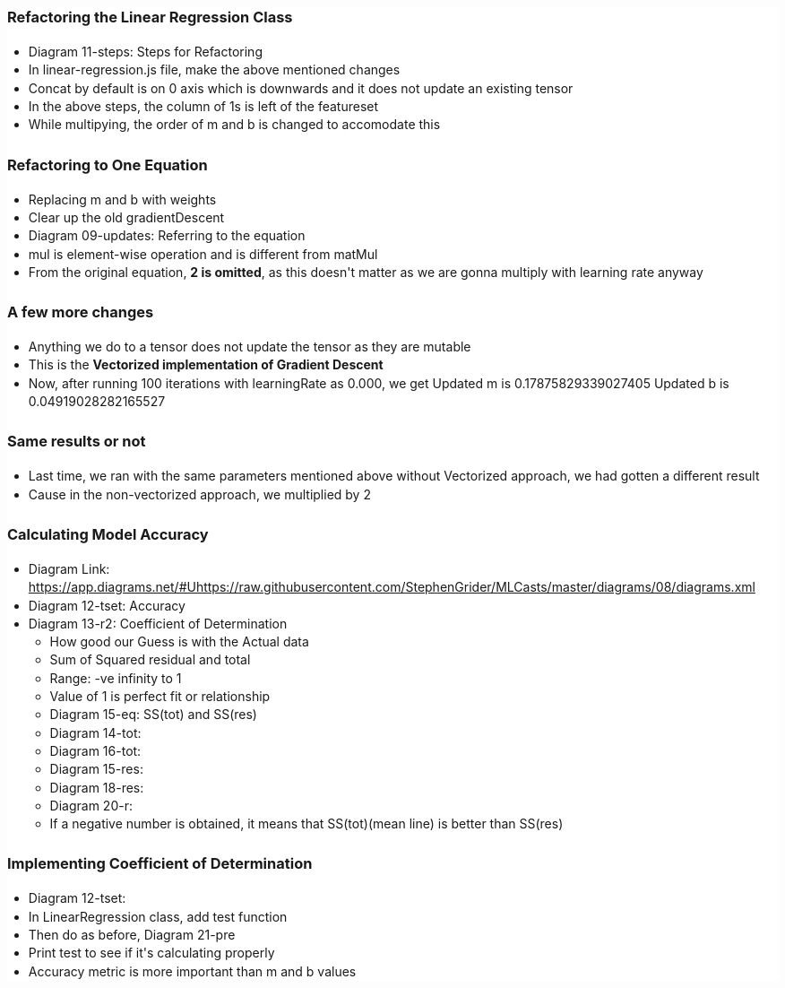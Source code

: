 ### Refactoring the Linear Regression Class
* Diagram 11-steps: Steps for Refactoring
* In linear-regression.js file, make the above mentioned changes
* Concat by default is on 0 axis which is downwards and it does not update an existing tensor
* In the above steps, the column of 1s is left of the featureset
* While multipying, the order of m and b is changed to accomodate this

### Refactoring to One Equation
* Replacing m and b with weights
* Clear up the old gradientDescent
* Diagram 09-updates: Referring to the equation
* mul is element-wise operation and is different from matMul
* From the original equation, **2 is omitted**, as this doesn't matter as we are gonna multiply with learning rate anyway

### A few more changes
* Anything we do to a tensor does not update the tensor as they are mutable
* This is the **Vectorized implementation of Gradient Descent**
* Now, after running 100 iterations with learningRate as 0.000, we get Updated m is 0.17875829339027405 Updated b is 0.04919028282165527

### Same results or not
* Last time, we ran with the same parameters mentioned above without Vectorized approach, we had gotten a different result
* Cause in the non-vectorized approach, we multiplied by 2

### Calculating Model Accuracy
* Diagram Link: https://app.diagrams.net/#Uhttps://raw.githubusercontent.com/StephenGrider/MLCasts/master/diagrams/08/diagrams.xml
* Diagram 12-tset: Accuracy
* Diagram 13-r2: Coefficient of Determination
    * How good our Guess is with the Actual data
    * Sum of Squared residual and total
    * Range: -ve infinity to 1
    * Value of 1 is perfect fit or relationship
    * Diagram 15-eq: SS(tot) and SS(res)
    * Diagram 14-tot:
    * Diagram 16-tot:
    * Diagram 15-res:
    * Diagram 18-res:
    * Diagram 20-r:
    * If a negative number is obtained, it means that SS(tot)(mean line) is better than SS(res)

### Implementing Coefficient of Determination
* Diagram 12-tset: 
* In LinearRegression class, add test function
* Then do as before, Diagram 21-pre
* Print test to see if it's calculating properly
* Accuracy metric is more important than m and b values
